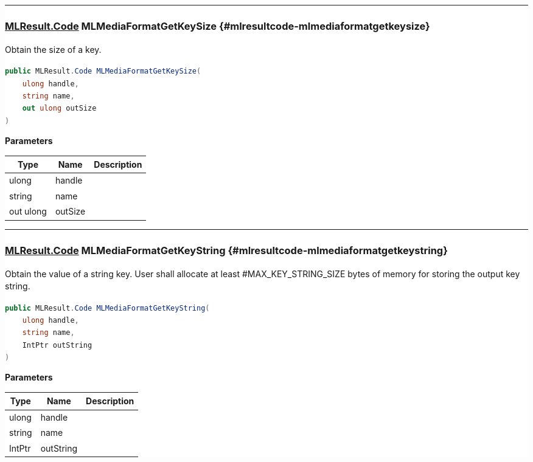 

-----------

### [MLResult.Code](/versioned_docs/version-22-May-2023/unity-api/api/UnityEngine.XR.MagicLeap/UnityEngine.XR.MagicLeap.MLResult.md#enums-code) MLMediaFormatGetKeySize {#mlresultcode-mlmediaformatgetkeysize}

Obtain the size of a key. 

```csharp
public MLResult.Code MLMediaFormatGetKeySize(
    ulong handle,
    string name,
    out ulong outSize
)
```


**Parameters**

| Type | Name  | Description  | 
|--|--|--|
| ulong |handle||
| string |name||
| out ulong |outSize||






-----------

### [MLResult.Code](/versioned_docs/version-22-May-2023/unity-api/api/UnityEngine.XR.MagicLeap/UnityEngine.XR.MagicLeap.MLResult.md#enums-code) MLMediaFormatGetKeyString {#mlresultcode-mlmediaformatgetkeystring}

Obtain the value of a string key. User shall allocate at least #MAX&#95;KEY&#95;STRING&#95;SIZE bytes of memory for storing the output key string. 

```csharp
public MLResult.Code MLMediaFormatGetKeyString(
    ulong handle,
    string name,
    IntPtr outString
)
```


**Parameters**

| Type | Name  | Description  | 
|--|--|--|
| ulong |handle||
| string |name||
| IntPtr |outString||
